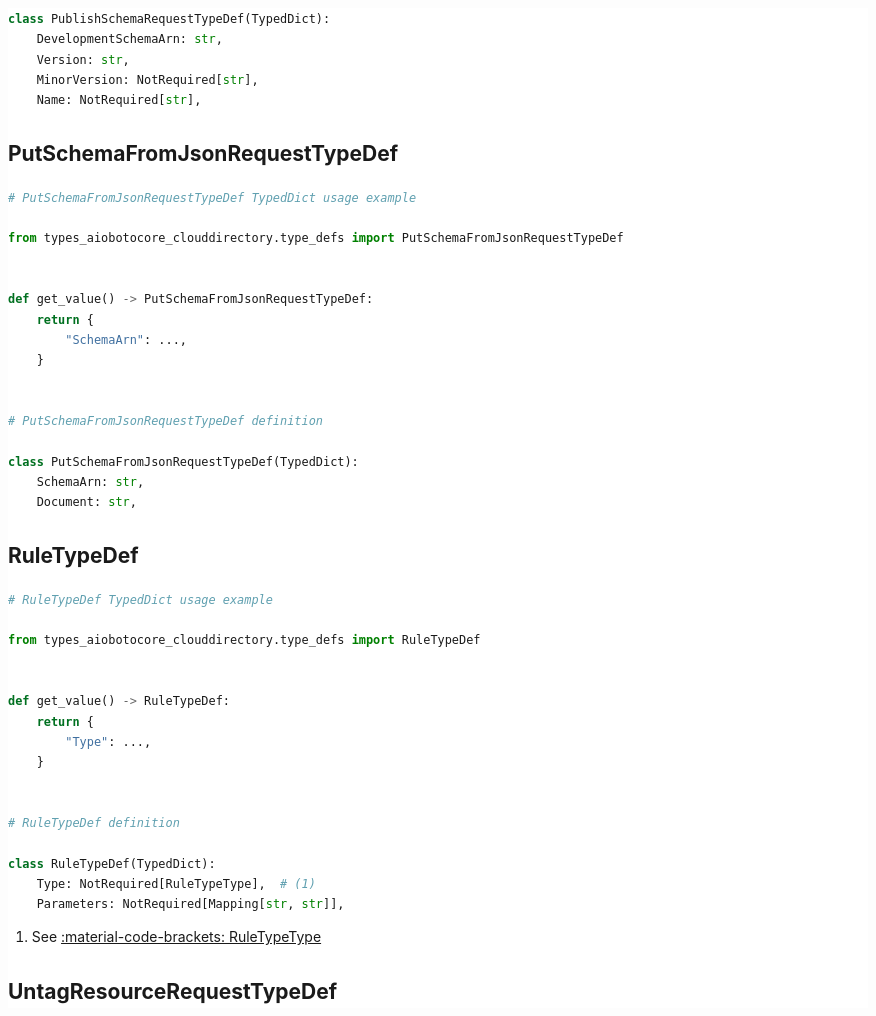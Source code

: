 ```python
class PublishSchemaRequestTypeDef(TypedDict):
    DevelopmentSchemaArn: str,
    Version: str,
    MinorVersion: NotRequired[str],
    Name: NotRequired[str],
```

## PutSchemaFromJsonRequestTypeDef

```python
# PutSchemaFromJsonRequestTypeDef TypedDict usage example

from types_aiobotocore_clouddirectory.type_defs import PutSchemaFromJsonRequestTypeDef


def get_value() -> PutSchemaFromJsonRequestTypeDef:
    return {
        "SchemaArn": ...,
    }


# PutSchemaFromJsonRequestTypeDef definition

class PutSchemaFromJsonRequestTypeDef(TypedDict):
    SchemaArn: str,
    Document: str,
```

## RuleTypeDef

```python
# RuleTypeDef TypedDict usage example

from types_aiobotocore_clouddirectory.type_defs import RuleTypeDef


def get_value() -> RuleTypeDef:
    return {
        "Type": ...,
    }


# RuleTypeDef definition

class RuleTypeDef(TypedDict):
    Type: NotRequired[RuleTypeType],  # (1)
    Parameters: NotRequired[Mapping[str, str]],
```

1. See [:material-code-brackets: RuleTypeType](./literals.md#ruletypetype) 
## UntagResourceRequestTypeDef
